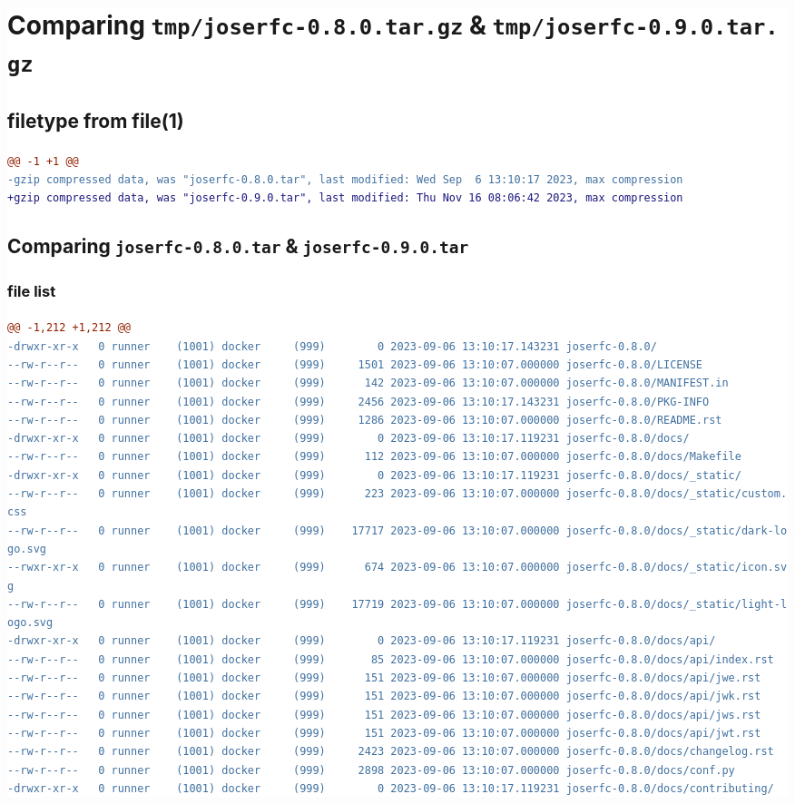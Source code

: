 # Comparing `tmp/joserfc-0.8.0.tar.gz` & `tmp/joserfc-0.9.0.tar.gz`

## filetype from file(1)

```diff
@@ -1 +1 @@
-gzip compressed data, was "joserfc-0.8.0.tar", last modified: Wed Sep  6 13:10:17 2023, max compression
+gzip compressed data, was "joserfc-0.9.0.tar", last modified: Thu Nov 16 08:06:42 2023, max compression
```

## Comparing `joserfc-0.8.0.tar` & `joserfc-0.9.0.tar`

### file list

```diff
@@ -1,212 +1,212 @@
-drwxr-xr-x   0 runner    (1001) docker     (999)        0 2023-09-06 13:10:17.143231 joserfc-0.8.0/
--rw-r--r--   0 runner    (1001) docker     (999)     1501 2023-09-06 13:10:07.000000 joserfc-0.8.0/LICENSE
--rw-r--r--   0 runner    (1001) docker     (999)      142 2023-09-06 13:10:07.000000 joserfc-0.8.0/MANIFEST.in
--rw-r--r--   0 runner    (1001) docker     (999)     2456 2023-09-06 13:10:17.143231 joserfc-0.8.0/PKG-INFO
--rw-r--r--   0 runner    (1001) docker     (999)     1286 2023-09-06 13:10:07.000000 joserfc-0.8.0/README.rst
-drwxr-xr-x   0 runner    (1001) docker     (999)        0 2023-09-06 13:10:17.119231 joserfc-0.8.0/docs/
--rw-r--r--   0 runner    (1001) docker     (999)      112 2023-09-06 13:10:07.000000 joserfc-0.8.0/docs/Makefile
-drwxr-xr-x   0 runner    (1001) docker     (999)        0 2023-09-06 13:10:17.119231 joserfc-0.8.0/docs/_static/
--rw-r--r--   0 runner    (1001) docker     (999)      223 2023-09-06 13:10:07.000000 joserfc-0.8.0/docs/_static/custom.css
--rw-r--r--   0 runner    (1001) docker     (999)    17717 2023-09-06 13:10:07.000000 joserfc-0.8.0/docs/_static/dark-logo.svg
--rwxr-xr-x   0 runner    (1001) docker     (999)      674 2023-09-06 13:10:07.000000 joserfc-0.8.0/docs/_static/icon.svg
--rw-r--r--   0 runner    (1001) docker     (999)    17719 2023-09-06 13:10:07.000000 joserfc-0.8.0/docs/_static/light-logo.svg
-drwxr-xr-x   0 runner    (1001) docker     (999)        0 2023-09-06 13:10:17.119231 joserfc-0.8.0/docs/api/
--rw-r--r--   0 runner    (1001) docker     (999)       85 2023-09-06 13:10:07.000000 joserfc-0.8.0/docs/api/index.rst
--rw-r--r--   0 runner    (1001) docker     (999)      151 2023-09-06 13:10:07.000000 joserfc-0.8.0/docs/api/jwe.rst
--rw-r--r--   0 runner    (1001) docker     (999)      151 2023-09-06 13:10:07.000000 joserfc-0.8.0/docs/api/jwk.rst
--rw-r--r--   0 runner    (1001) docker     (999)      151 2023-09-06 13:10:07.000000 joserfc-0.8.0/docs/api/jws.rst
--rw-r--r--   0 runner    (1001) docker     (999)      151 2023-09-06 13:10:07.000000 joserfc-0.8.0/docs/api/jwt.rst
--rw-r--r--   0 runner    (1001) docker     (999)     2423 2023-09-06 13:10:07.000000 joserfc-0.8.0/docs/changelog.rst
--rw-r--r--   0 runner    (1001) docker     (999)     2898 2023-09-06 13:10:07.000000 joserfc-0.8.0/docs/conf.py
-drwxr-xr-x   0 runner    (1001) docker     (999)        0 2023-09-06 13:10:17.119231 joserfc-0.8.0/docs/contributing/
```